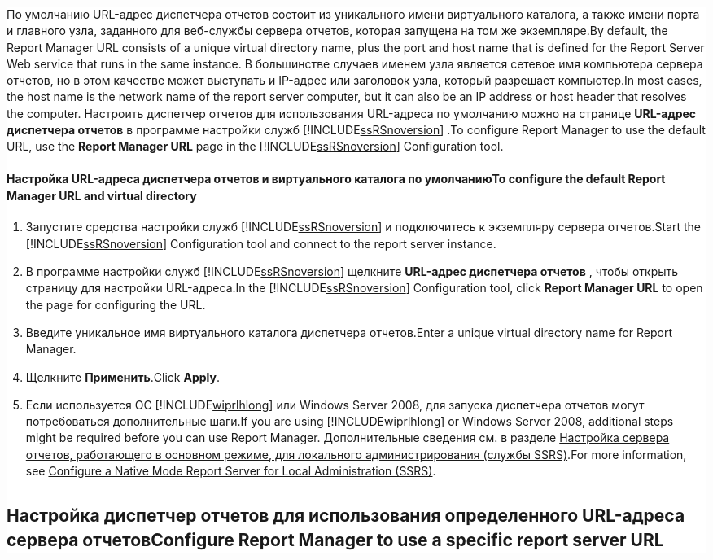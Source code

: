  <span data-ttu-id="74a2b-146">По умолчанию URL-адрес диспетчера отчетов состоит из уникального имени виртуального каталога, а также имени порта и главного узла, заданного для веб-службы сервера отчетов, которая запущена на том же экземпляре.</span><span class="sxs-lookup"><span data-stu-id="74a2b-146">By default, the Report Manager URL consists of a unique virtual directory name, plus the port and host name that is defined for the Report Server Web service that runs in the same instance.</span></span> <span data-ttu-id="74a2b-147">В большинстве случаев именем узла является сетевое имя компьютера сервера отчетов, но в этом качестве может выступать и IP-адрес или заголовок узла, который разрешает компьютер.</span><span class="sxs-lookup"><span data-stu-id="74a2b-147">In most cases, the host name is the network name of the report server computer, but it can also be an IP address or host header that resolves the computer.</span></span> <span data-ttu-id="74a2b-148">Настроить диспетчер отчетов для использования URL-адреса по умолчанию можно на странице **URL-адрес диспетчера отчетов** в программе настройки служб [!INCLUDE[ssRSnoversion](../../includes/ssrsnoversion-md.md)] .</span><span class="sxs-lookup"><span data-stu-id="74a2b-148">To configure Report Manager to use the default URL, use the **Report Manager URL** page in the [!INCLUDE[ssRSnoversion](../../includes/ssrsnoversion-md.md)] Configuration tool.</span></span>  
  
#### <a name="to-configure-the-default-report-manager-url-and-virtual-directory"></a><span data-ttu-id="74a2b-149">Настройка URL-адреса диспетчера отчетов и виртуального каталога по умолчанию</span><span class="sxs-lookup"><span data-stu-id="74a2b-149">To configure the default Report Manager URL and virtual directory</span></span>  
  
1.  <span data-ttu-id="74a2b-150">Запустите средства настройки служб [!INCLUDE[ssRSnoversion](../../includes/ssrsnoversion-md.md)] и подключитесь к экземпляру сервера отчетов.</span><span class="sxs-lookup"><span data-stu-id="74a2b-150">Start the [!INCLUDE[ssRSnoversion](../../includes/ssrsnoversion-md.md)] Configuration tool and connect to the report server instance.</span></span>  
  
2.  <span data-ttu-id="74a2b-151">В программе настройки служб [!INCLUDE[ssRSnoversion](../../includes/ssrsnoversion-md.md)] щелкните **URL-адрес диспетчера отчетов** , чтобы открыть страницу для настройки URL-адреса.</span><span class="sxs-lookup"><span data-stu-id="74a2b-151">In the [!INCLUDE[ssRSnoversion](../../includes/ssrsnoversion-md.md)] Configuration tool, click **Report Manager URL** to open the page for configuring the URL.</span></span>  
  
3.  <span data-ttu-id="74a2b-152">Введите уникальное имя виртуального каталога диспетчера отчетов.</span><span class="sxs-lookup"><span data-stu-id="74a2b-152">Enter a unique virtual directory name for Report Manager.</span></span>  
  
4.  <span data-ttu-id="74a2b-153">Щелкните **Применить**.</span><span class="sxs-lookup"><span data-stu-id="74a2b-153">Click **Apply**.</span></span>  
  
5.  <span data-ttu-id="74a2b-154">Если используется ОС [!INCLUDE[wiprlhlong](../../includes/wiprlhlong-md.md)] или Windows Server 2008, для запуска диспетчера отчетов могут потребоваться дополнительные шаги.</span><span class="sxs-lookup"><span data-stu-id="74a2b-154">If you are using [!INCLUDE[wiprlhlong](../../includes/wiprlhlong-md.md)] or Windows Server 2008, additional steps might be required before you can use Report Manager.</span></span> <span data-ttu-id="74a2b-155">Дополнительные сведения см. в разделе [Настройка сервера отчетов, работающего в основном режиме, для локального администрирования (службы SSRS)](configure-a-native-mode-report-server-for-local-administration-ssrs.md).</span><span class="sxs-lookup"><span data-stu-id="74a2b-155">For more information, see [Configure a Native Mode Report Server for Local Administration &#40;SSRS&#41;](configure-a-native-mode-report-server-for-local-administration-ssrs.md).</span></span>  
  
##  <a name="configure-report-manager-to-use-a-specific-report-server-url"></a><a name="ConfigureSpecificURL"></a><span data-ttu-id="74a2b-156">Настройка диспетчер отчетов для использования определенного URL-адреса сервера отчетов</span><span class="sxs-lookup"><span data-stu-id="74a2b-156">Configure Report Manager to use a specific report server URL</span></span>  